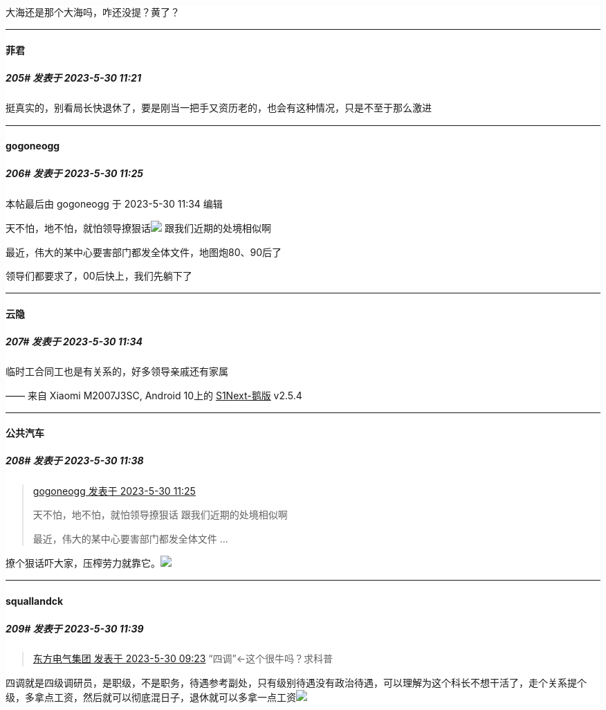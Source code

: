 大海还是那个大海吗，咋还没提？黄了？

*****

####  菲君  
##### 205#       发表于 2023-5-30 11:21

挺真实的，别看局长快退休了，要是刚当一把手又资历老的，也会有这种情况，只是不至于那么激进


*****

####  gogoneogg  
##### 206#       发表于 2023-5-30 11:25

 本帖最后由 gogoneogg 于 2023-5-30 11:34 编辑 

天不怕，地不怕，就怕领导撩狠话<img src="https://static.saraba1st.com/image/smiley/face2017/067.png" referrerpolicy="no-referrer"> 跟我们近期的处境相似啊

最近，伟大的某中心要害部门都发全体文件，地图炮80、90后了

领导们都要求了，00后快上，我们先躺下了

*****

####  云隐  
##### 207#       发表于 2023-5-30 11:34

临时工合同工也是有关系的，好多领导亲戚还有家属

—— 来自 Xiaomi M2007J3SC, Android 10上的 [S1Next-鹅版](https://github.com/ykrank/S1-Next/releases) v2.5.4


*****

####  公共汽车  
##### 208#       发表于 2023-5-30 11:38

<blockquote><a href="httphttps://bbs.saraba1st.com/2b/forum.php?mod=redirect&amp;goto=findpost&amp;pid=61049049&amp;ptid=2137430" target="_blank">gogoneogg 发表于 2023-5-30 11:25</a>

天不怕，地不怕，就怕领导撩狠话 跟我们近期的处境相似啊

最近，伟大的某中心要害部门都发全体文件 ...</blockquote>
撩个狠话吓大家，压榨劳力就靠它。<img src="https://static.saraba1st.com/image/smiley/face2017/067.png" referrerpolicy="no-referrer">

*****

####  squallandck  
##### 209#       发表于 2023-5-30 11:39

<blockquote><a href="httphttps://bbs.saraba1st.com/2b/forum.php?mod=redirect&amp;goto=findpost&amp;pid=61047156&amp;ptid=2137430" target="_blank">东方电气集团 发表于 2023-5-30 09:23</a>
“四调”←这个很牛吗？求科普</blockquote>
四调就是四级调研员，是职级，不是职务，待遇参考副处，只有级别待遇没有政治待遇，可以理解为这个科长不想干活了，走个关系提个级，多拿点工资，然后就可以彻底混日子，退休就可以多拿一点工资<img src="https://static.saraba1st.com/image/smiley/face2017/067.png" referrerpolicy="no-referrer">
